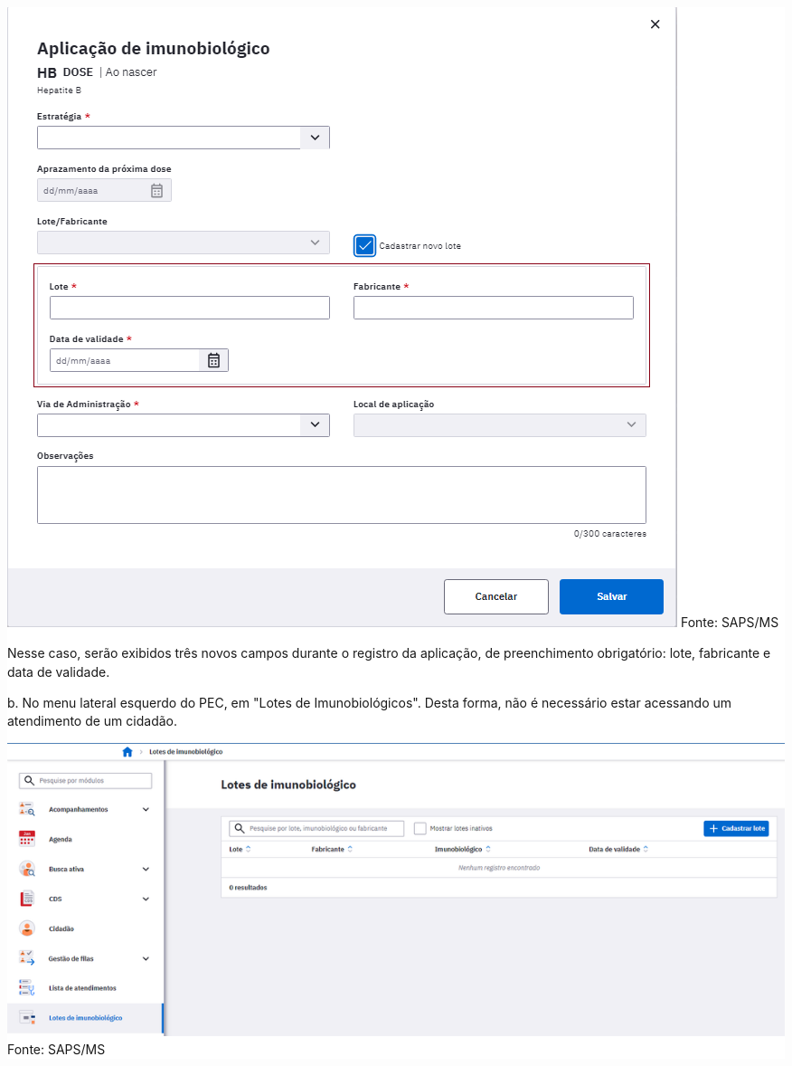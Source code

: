 ![](media/pec_image355.png)
Fonte: SAPS/MS

Nesse caso, serão exibidos três novos campos durante o registro da aplicação, de preenchimento obrigatório: lote, fabricante e data de validade. 

b. No menu lateral esquerdo do PEC, em "Lotes de Imunobiológicos". Desta forma, não é necessário estar acessando um atendimento de um cidadão. 

![](media/pec_image354.png)
Fonte: SAPS/MS
